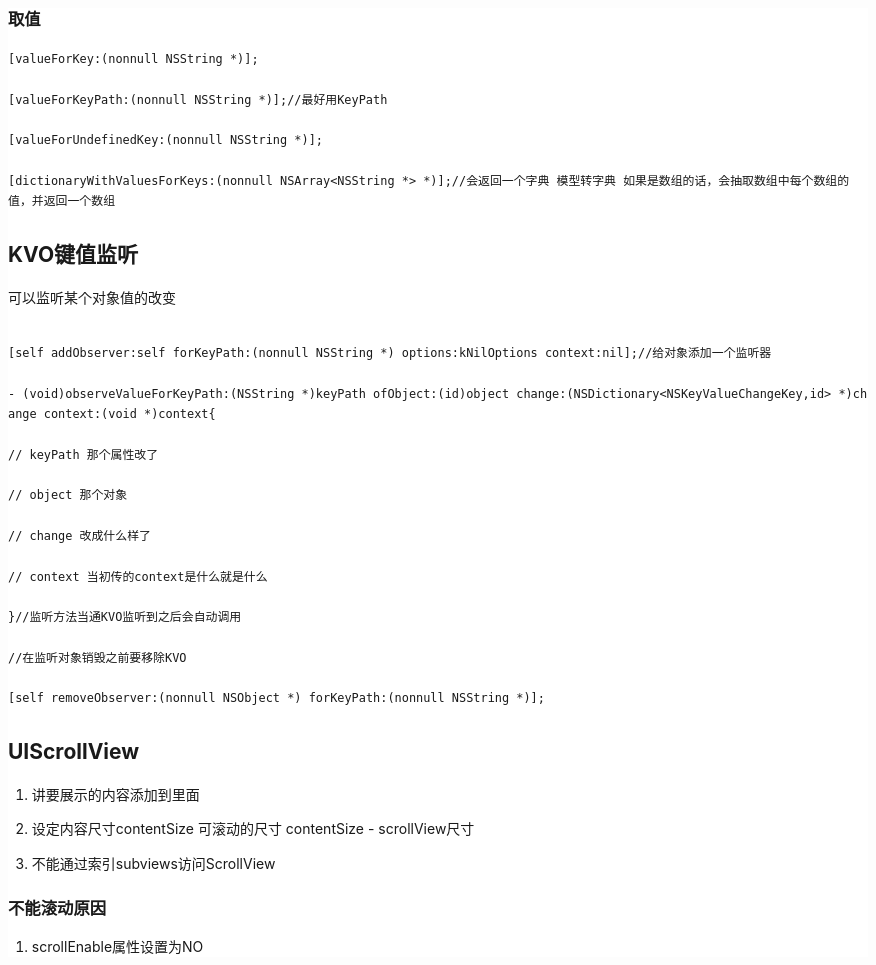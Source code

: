### 取值 

```objc 
[valueForKey:(nonnull NSString *)]; 

[valueForKeyPath:(nonnull NSString *)];//最好用KeyPath 

[valueForUndefinedKey:(nonnull NSString *)]; 

[dictionaryWithValuesForKeys:(nonnull NSArray<NSString *> *)];//会返回一个字典 模型转字典 如果是数组的话，会抽取数组中每个数组的值，并返回一个数组 
```

## KVO键值监听 

可以监听某个对象值的改变 

```objc 

[self addObserver:self forKeyPath:(nonnull NSString *) options:kNilOptions context:nil];//给对象添加一个监听器 

- (void)observeValueForKeyPath:(NSString *)keyPath ofObject:(id)object change:(NSDictionary<NSKeyValueChangeKey,id> *)change context:(void *)context{ 

// keyPath 那个属性改了 

// object 那个对象 

// change 改成什么样了 

// context 当初传的context是什么就是什么 

}//监听方法当通KVO监听到之后会自动调用 

//在监听对象销毁之前要移除KVO 

[self removeObserver:(nonnull NSObject *) forKeyPath:(nonnull NSString *)]; 

```

## UIScrollView 

1. 讲要展示的内容添加到里面 

2. 设定内容尺寸contentSize 可滚动的尺寸 contentSize - scrollView尺寸 

3. 不能通过索引subviews访问ScrollView 

### 不能滚动原因 

1. scrollEnable属性设置为NO 

